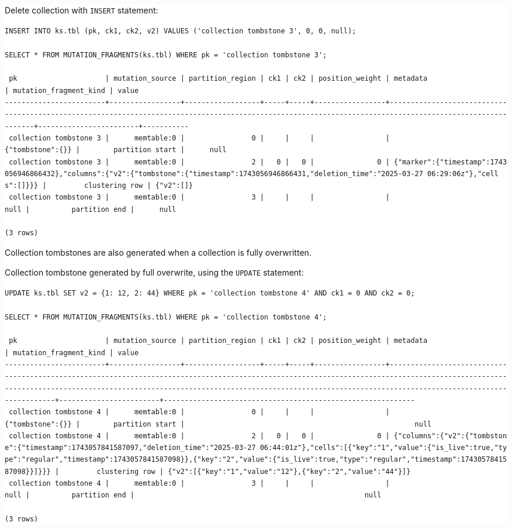 Delete collection with `INSERT` statement:
```CQL
INSERT INTO ks.tbl (pk, ck1, ck2, v2) VALUES ('collection tombstone 3', 0, 0, null);

SELECT * FROM MUTATION_FRAGMENTS(ks.tbl) WHERE pk = 'collection tombstone 3';

 pk                     | mutation_source | partition_region | ck1 | ck2 | position_weight | metadata                                                                                                                                                  | mutation_fragment_kind | value
------------------------+-----------------+------------------+-----+-----+-----------------+-----------------------------------------------------------------------------------------------------------------------------------------------------------+------------------------+-----------
 collection tombstone 3 |      memtable:0 |                0 |     |     |                 |                                                                                                                                          {"tombstone":{}} |        partition start |      null
 collection tombstone 3 |      memtable:0 |                2 |   0 |   0 |               0 | {"marker":{"timestamp":1743056946866432},"columns":{"v2":{"tombstone":{"timestamp":1743056946866431,"deletion_time":"2025-03-27 06:29:06z"},"cells":[]}}} |         clustering row | {"v2":[]}
 collection tombstone 3 |      memtable:0 |                3 |     |     |                 |                                                                                                                                                      null |          partition end |      null

(3 rows)
```

Collection tombstones are also generated when a collection is fully overwritten.

Collection tombstone generated by full overwrite, using the `UPDATE` statement:
```CQL
UPDATE ks.tbl SET v2 = {1: 12, 2: 44} WHERE pk = 'collection tombstone 4' AND ck1 = 0 AND ck2 = 0;

SELECT * FROM MUTATION_FRAGMENTS(ks.tbl) WHERE pk = 'collection tombstone 4';

 pk                     | mutation_source | partition_region | ck1 | ck2 | position_weight | metadata                                                                                                                                                                                                                                                                               | mutation_fragment_kind | value
------------------------+-----------------+------------------+-----+-----+-----------------+----------------------------------------------------------------------------------------------------------------------------------------------------------------------------------------------------------------------------------------------------------------------------------------+------------------------+------------------------------------------------------------
 collection tombstone 4 |      memtable:0 |                0 |     |     |                 |                                                                                                                                                                                                                                                                       {"tombstone":{}} |        partition start |                                                       null
 collection tombstone 4 |      memtable:0 |                2 |   0 |   0 |               0 | {"columns":{"v2":{"tombstone":{"timestamp":1743057841587097,"deletion_time":"2025-03-27 06:44:01z"},"cells":[{"key":"1","value":{"is_live":true,"type":"regular","timestamp":1743057841587098}},{"key":"2","value":{"is_live":true,"type":"regular","timestamp":1743057841587098}}]}}} |         clustering row | {"v2":[{"key":"1","value":"12"},{"key":"2","value":"44"}]}
 collection tombstone 4 |      memtable:0 |                3 |     |     |                 |                                                                                                                                                                                                                                                                                   null |          partition end |                                                       null

(3 rows)
```
